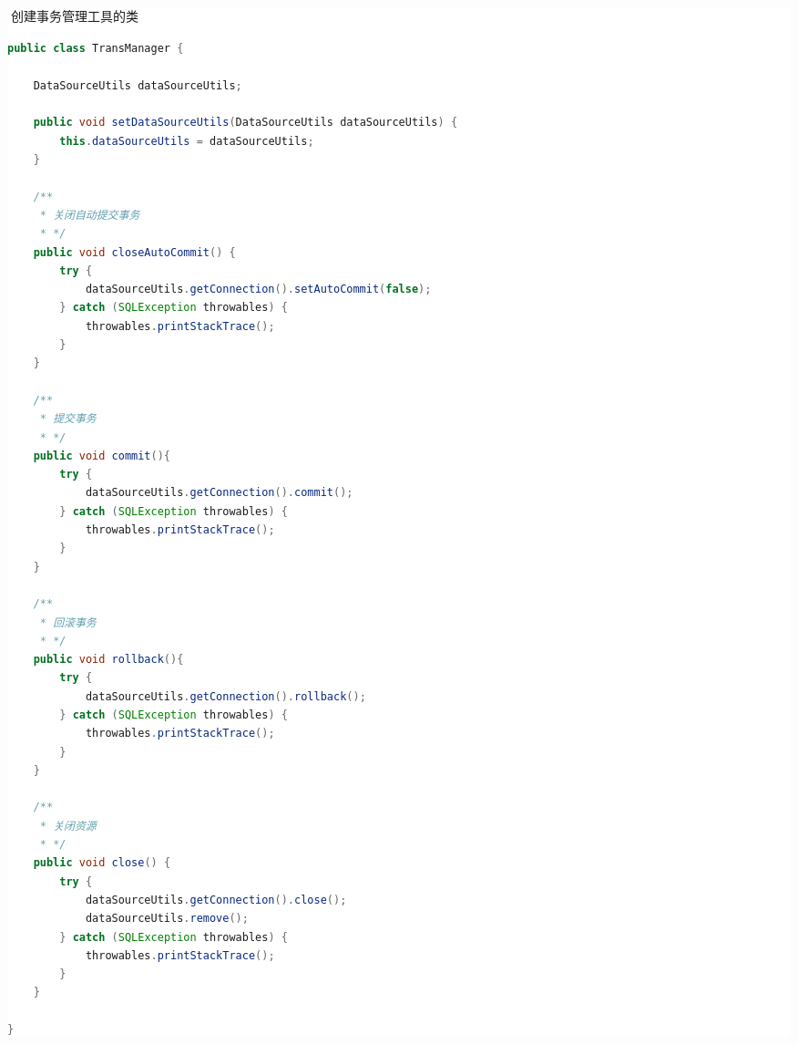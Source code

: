 

​		创建事务管理工具的类

```java
public class TransManager {

    DataSourceUtils dataSourceUtils;

    public void setDataSourceUtils(DataSourceUtils dataSourceUtils) {
        this.dataSourceUtils = dataSourceUtils;
    }

    /**
     * 关闭自动提交事务
     * */
    public void closeAutoCommit() {
        try {
            dataSourceUtils.getConnection().setAutoCommit(false);
        } catch (SQLException throwables) {
            throwables.printStackTrace();
        }
    }

    /**
     * 提交事务
     * */
    public void commit(){
        try {
            dataSourceUtils.getConnection().commit();
        } catch (SQLException throwables) {
            throwables.printStackTrace();
        }
    }

    /**
     * 回滚事务
     * */
    public void rollback(){
        try {
            dataSourceUtils.getConnection().rollback();
        } catch (SQLException throwables) {
            throwables.printStackTrace();
        }
    }

    /**
     * 关闭资源
     * */
    public void close() {
        try {
            dataSourceUtils.getConnection().close();
            dataSourceUtils.remove();
        } catch (SQLException throwables) {
            throwables.printStackTrace();
        }
    }

}
```
